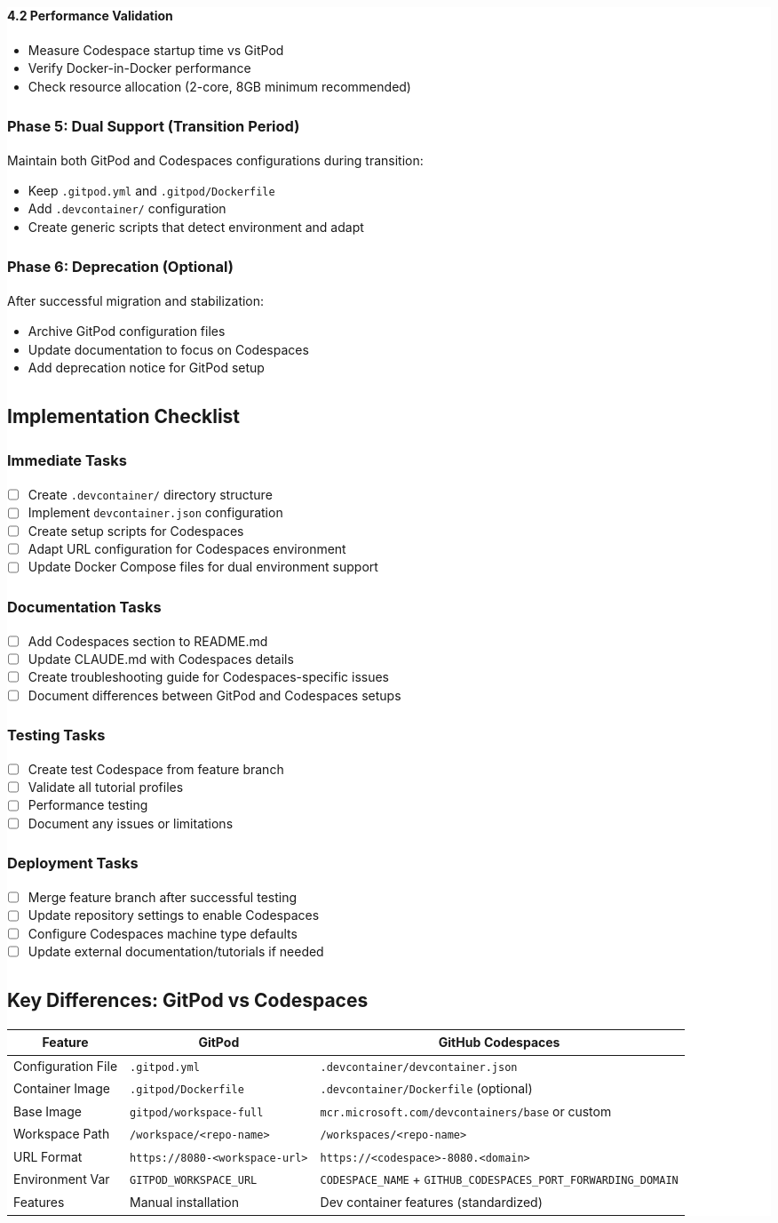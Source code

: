 #### 4.2 Performance Validation
- Measure Codespace startup time vs GitPod
- Verify Docker-in-Docker performance
- Check resource allocation (2-core, 8GB minimum recommended)

### Phase 5: Dual Support (Transition Period)

Maintain both GitPod and Codespaces configurations during transition:
- Keep `.gitpod.yml` and `.gitpod/Dockerfile`
- Add `.devcontainer/` configuration
- Create generic scripts that detect environment and adapt

### Phase 6: Deprecation (Optional)

After successful migration and stabilization:
- Archive GitPod configuration files
- Update documentation to focus on Codespaces
- Add deprecation notice for GitPod setup

## Implementation Checklist

### Immediate Tasks
- [ ] Create `.devcontainer/` directory structure
- [ ] Implement `devcontainer.json` configuration
- [ ] Create setup scripts for Codespaces
- [ ] Adapt URL configuration for Codespaces environment
- [ ] Update Docker Compose files for dual environment support

### Documentation Tasks
- [ ] Add Codespaces section to README.md
- [ ] Update CLAUDE.md with Codespaces details
- [ ] Create troubleshooting guide for Codespaces-specific issues
- [ ] Document differences between GitPod and Codespaces setups

### Testing Tasks
- [ ] Create test Codespace from feature branch
- [ ] Validate all tutorial profiles
- [ ] Performance testing
- [ ] Document any issues or limitations

### Deployment Tasks
- [ ] Merge feature branch after successful testing
- [ ] Update repository settings to enable Codespaces
- [ ] Configure Codespaces machine type defaults
- [ ] Update external documentation/tutorials if needed

## Key Differences: GitPod vs Codespaces

| Feature | GitPod | GitHub Codespaces |
|---------|--------|-------------------|
| Configuration File | `.gitpod.yml` | `.devcontainer/devcontainer.json` |
| Container Image | `.gitpod/Dockerfile` | `.devcontainer/Dockerfile` (optional) |
| Base Image | `gitpod/workspace-full` | `mcr.microsoft.com/devcontainers/base` or custom |
| Workspace Path | `/workspace/<repo-name>` | `/workspaces/<repo-name>` |
| URL Format | `https://8080-<workspace-url>` | `https://<codespace>-8080.<domain>` |
| Environment Var | `GITPOD_WORKSPACE_URL` | `CODESPACE_NAME` + `GITHUB_CODESPACES_PORT_FORWARDING_DOMAIN` |
| Features | Manual installation | Dev container features (standardized) |